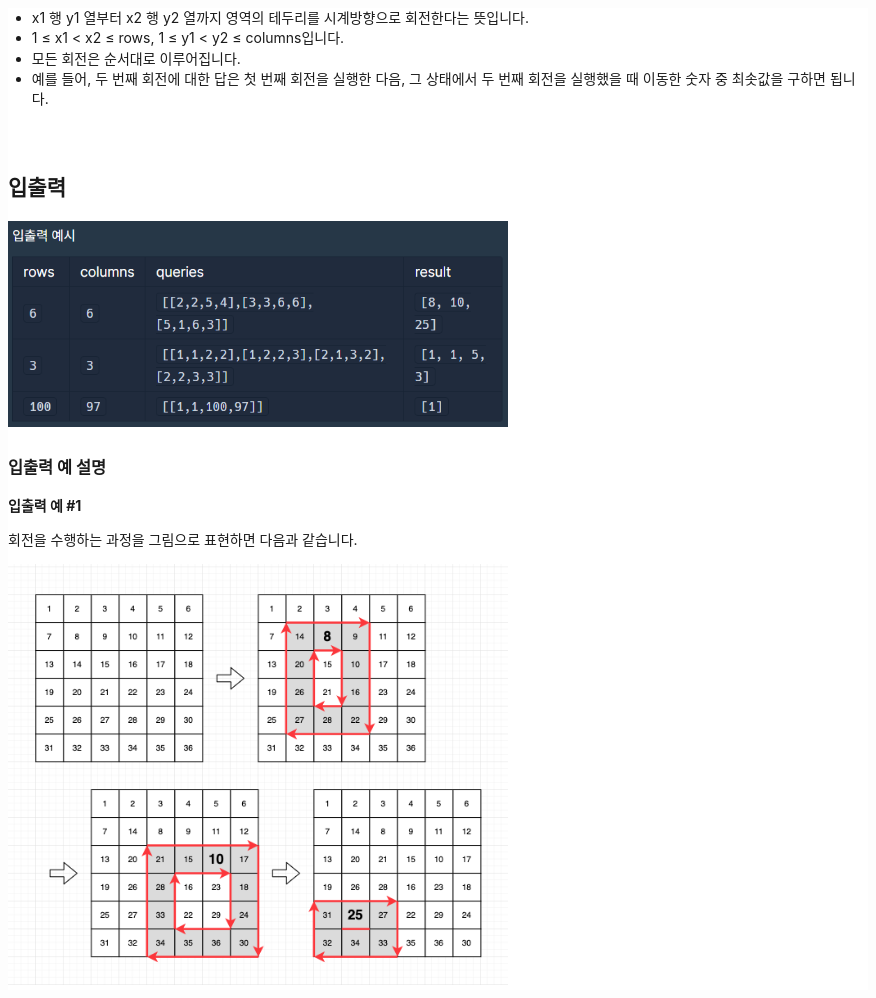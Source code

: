   - x1 행 y1 열부터 x2 행 y2 열까지 영역의 테두리를 시계방향으로 회전한다는 뜻입니다.
  - 1 ≤ x1 < x2 ≤ rows, 1 ≤ y1 < y2 ≤ columns입니다.
  - 모든 회전은 순서대로 이루어집니다.
  - 예를 들어, 두 번째 회전에 대한 답은 첫 번째 회전을 실행한 다음, 그 상태에서 두 번째 회전을 실행했을 때 이동한 숫자 중 최솟값을 구하면 됩니다.

<br>

## 입출력

<img src="./exam_3.png" style="width: 500px" alt="exam_3" />

### 입출력 예 설명

**입출력 예 #1**

회전을 수행하는 과정을 그림으로 표현하면 다음과 같습니다.

<img src="./exam_4.png" style="width: 500px" alt="exam_4" />
